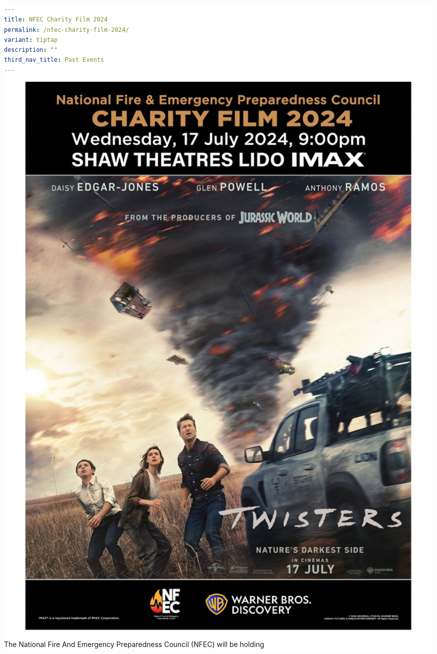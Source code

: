 ```yaml
---
title: NFEC Charity Film 2024
permalink: /nfec-charity-film-2024/
variant: tiptap
description: ""
third_nav_title: Past Events
---
```

<p></p>
<div class="isomer-image-wrapper">
<img style="width: 100%" height="auto" width="100%" alt="" src="/images/NFEC_Film_2024.png">
</div>
<p></p>
<p>The National Fire And Emergency Preparedness Council (NFEC) will be holding